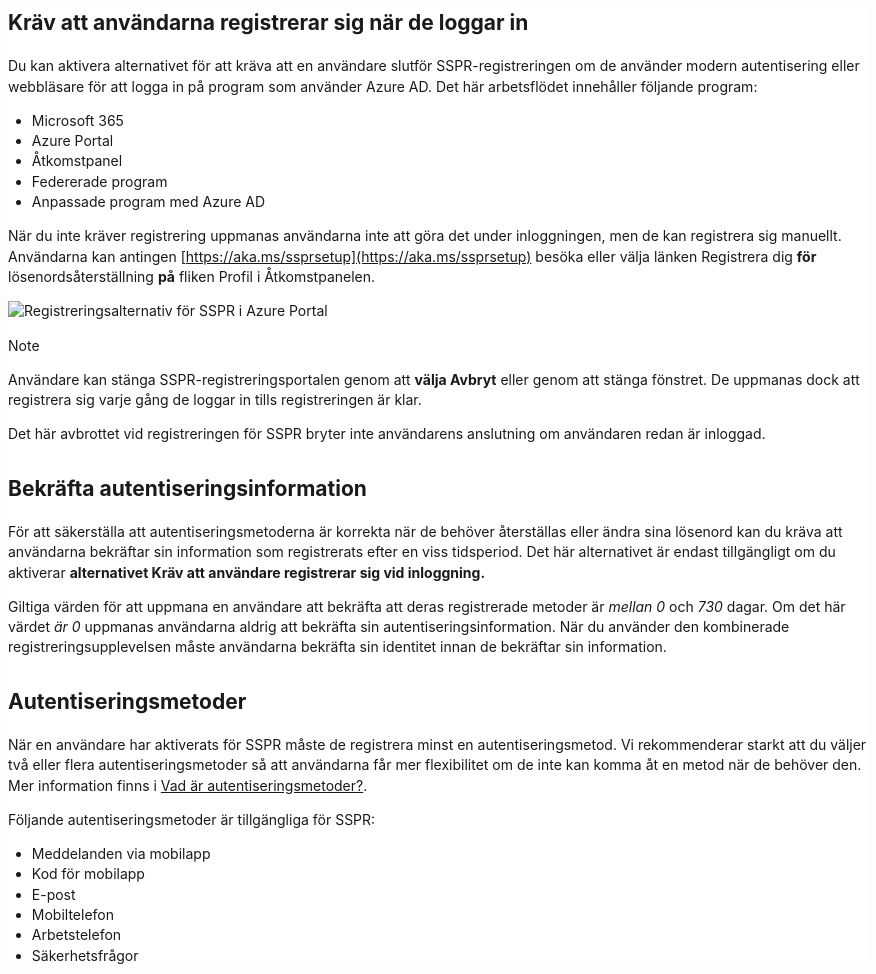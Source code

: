 
## <a name="require-users-to-register-when-they-sign-in"></a>Kräv att användarna registrerar sig när de loggar in

Du kan aktivera alternativet för att kräva att en användare slutför SSPR-registreringen om de använder modern autentisering eller webbläsare för att logga in på program som använder Azure AD. Det här arbetsflödet innehåller följande program:

* Microsoft 365
* Azure Portal
* Åtkomstpanel
* Federerade program
* Anpassade program med Azure AD

När du inte kräver registrering uppmanas användarna inte att göra det under inloggningen, men de kan registrera sig manuellt. Användarna kan antingen [https://aka.ms/ssprsetup](https://aka.ms/ssprsetup) besöka eller välja länken Registrera dig **för** lösenordsåterställning **på** fliken Profil i Åtkomstpanelen.

![Registreringsalternativ för SSPR i Azure Portal][Registration]

> [!NOTE]
> Användare kan stänga SSPR-registreringsportalen genom att **välja Avbryt** eller genom att stänga fönstret. De uppmanas dock att registrera sig varje gång de loggar in tills registreringen är klar.
>
> Det här avbrottet vid registreringen för SSPR bryter inte användarens anslutning om användaren redan är inloggad.

## <a name="reconfirm-authentication-information"></a>Bekräfta autentiseringsinformation

För att säkerställa att autentiseringsmetoderna är korrekta när de behöver återställas eller ändra sina lösenord kan du kräva att användarna bekräftar sin information som registrerats efter en viss tidsperiod. Det här alternativet är endast tillgängligt om du aktiverar **alternativet Kräv att användare registrerar sig vid inloggning.**

Giltiga värden för att uppmana en användare att bekräfta att deras registrerade metoder är *mellan 0* och *730* dagar. Om det här värdet *är 0* uppmanas användarna aldrig att bekräfta sin autentiseringsinformation. När du använder den kombinerade registreringsupplevelsen måste användarna bekräfta sin identitet innan de bekräftar sin information.

## <a name="authentication-methods"></a>Autentiseringsmetoder

När en användare har aktiverats för SSPR måste de registrera minst en autentiseringsmetod. Vi rekommenderar starkt att du väljer två eller flera autentiseringsmetoder så att användarna får mer flexibilitet om de inte kan komma åt en metod när de behöver den. Mer information finns i [Vad är autentiseringsmetoder?](concept-authentication-methods.md).

Följande autentiseringsmetoder är tillgängliga för SSPR:

* Meddelanden via mobilapp
* Kod för mobilapp
* E-post
* Mobiltelefon
* Arbetstelefon
* Säkerhetsfrågor


[Authentication]: ./media/concept-sspr-howitworks/manage-authentication-methods-for-password-reset.png "Azure AD-autentiseringsmetoder som är tillgängliga och kvantitet som krävs"
[Registration]: ./media/concept-sspr-howitworks/configure-registration-options.png "Konfigurera SSPR-registreringsalternativ i Azure Portal"
[Writeback]: ./media/concept-sspr-howitworks/on-premises-integration.png "Lokal integrering för SSPR i Azure Portal"